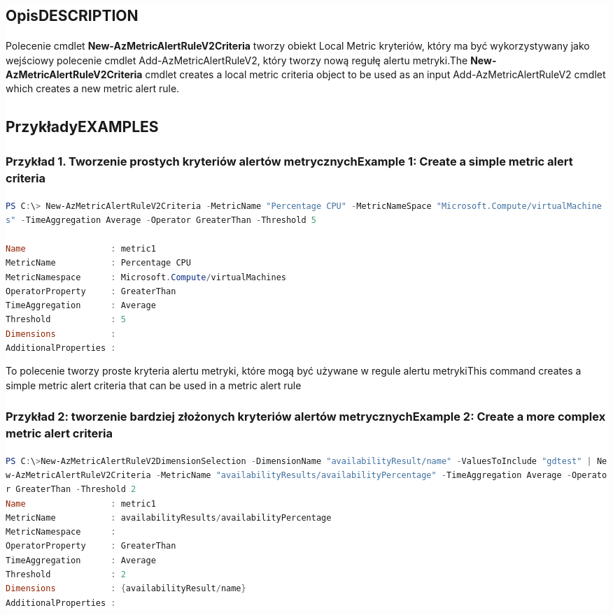 ## <span data-ttu-id="d7475-107">Opis</span><span class="sxs-lookup"><span data-stu-id="d7475-107">DESCRIPTION</span></span>
<span data-ttu-id="d7475-108">Polecenie cmdlet **New-AzMetricAlertRuleV2Criteria** tworzy obiekt Local Metric kryteriów, który ma być wykorzystywany jako wejściowy polecenie cmdlet Add-AzMetricAlertRuleV2, który tworzy nową regułę alertu metryki.</span><span class="sxs-lookup"><span data-stu-id="d7475-108">The **New-AzMetricAlertRuleV2Criteria** cmdlet creates a local metric criteria object to be used as an input Add-AzMetricAlertRuleV2 cmdlet which creates a new metric alert rule.</span></span>

## <span data-ttu-id="d7475-109">Przykłady</span><span class="sxs-lookup"><span data-stu-id="d7475-109">EXAMPLES</span></span>

### <span data-ttu-id="d7475-110">Przykład 1. Tworzenie prostych kryteriów alertów metrycznych</span><span class="sxs-lookup"><span data-stu-id="d7475-110">Example 1: Create a simple metric alert criteria</span></span>

```powershell
PS C:\> New-AzMetricAlertRuleV2Criteria -MetricName "Percentage CPU" -MetricNameSpace "Microsoft.Compute/virtualMachines" -TimeAggregation Average -Operator GreaterThan -Threshold 5

Name                 : metric1
MetricName           : Percentage CPU
MetricNamespace      : Microsoft.Compute/virtualMachines
OperatorProperty     : GreaterThan
TimeAggregation      : Average
Threshold            : 5
Dimensions           :
AdditionalProperties :
```

<span data-ttu-id="d7475-111">To polecenie tworzy proste kryteria alertu metryki, które mogą być używane w regule alertu metryki</span><span class="sxs-lookup"><span data-stu-id="d7475-111">This command creates a simple metric alert criteria that can be used in a metric alert rule</span></span>

### <span data-ttu-id="d7475-112">Przykład 2: tworzenie bardziej złożonych kryteriów alertów metrycznych</span><span class="sxs-lookup"><span data-stu-id="d7475-112">Example 2: Create a more complex metric alert criteria</span></span>

```powershell
PS C:\>New-AzMetricAlertRuleV2DimensionSelection -DimensionName "availabilityResult/name" -ValuesToInclude "gdtest" | New-AzMetricAlertRuleV2Criteria -MetricName "availabilityResults/availabilityPercentage" -TimeAggregation Average -Operator GreaterThan -Threshold 2
Name                 : metric1
MetricName           : availabilityResults/availabilityPercentage
MetricNamespace      :
OperatorProperty     : GreaterThan
TimeAggregation      : Average
Threshold            : 2
Dimensions           : {availabilityResult/name}
AdditionalProperties :
```
